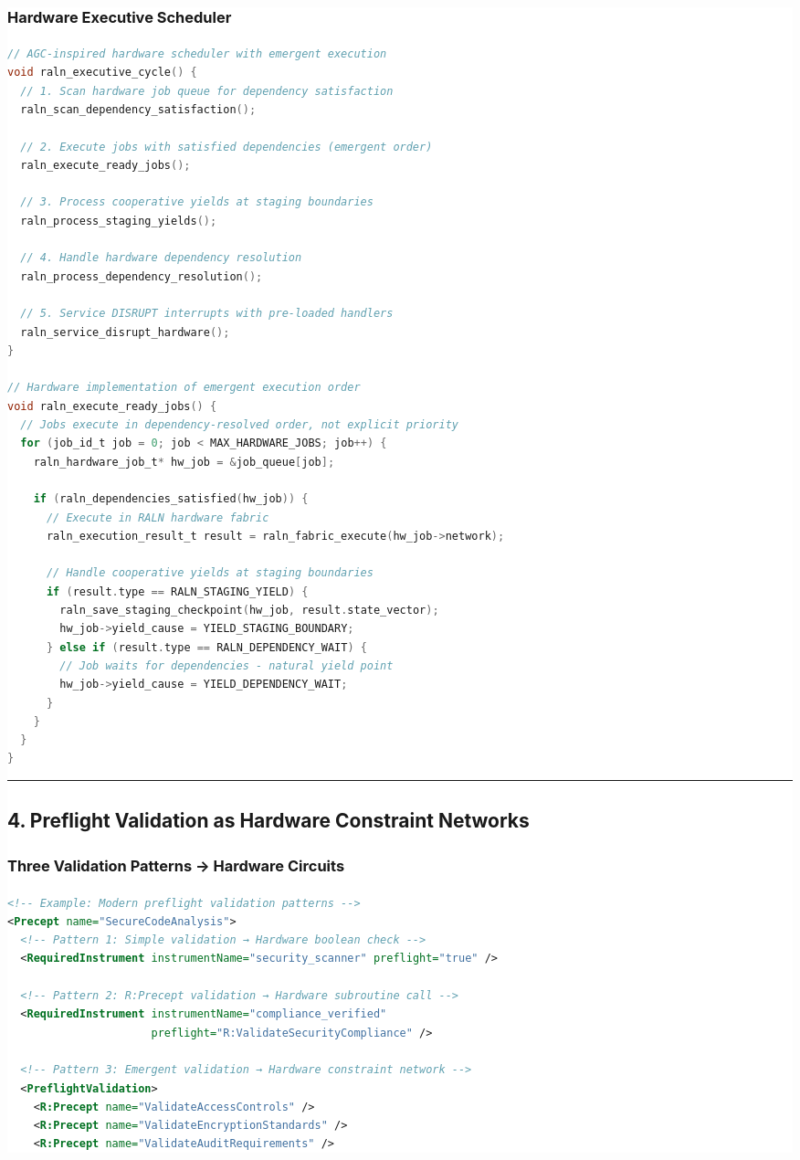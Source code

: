### **Hardware Executive Scheduler**
```c
// AGC-inspired hardware scheduler with emergent execution
void raln_executive_cycle() {
  // 1. Scan hardware job queue for dependency satisfaction
  raln_scan_dependency_satisfaction();
  
  // 2. Execute jobs with satisfied dependencies (emergent order)
  raln_execute_ready_jobs();
  
  // 3. Process cooperative yields at staging boundaries
  raln_process_staging_yields();
  
  // 4. Handle hardware dependency resolution
  raln_process_dependency_resolution();
  
  // 5. Service DISRUPT interrupts with pre-loaded handlers
  raln_service_disrupt_hardware();
}

// Hardware implementation of emergent execution order
void raln_execute_ready_jobs() {
  // Jobs execute in dependency-resolved order, not explicit priority
  for (job_id_t job = 0; job < MAX_HARDWARE_JOBS; job++) {
    raln_hardware_job_t* hw_job = &job_queue[job];
    
    if (raln_dependencies_satisfied(hw_job)) {
      // Execute in RALN hardware fabric
      raln_execution_result_t result = raln_fabric_execute(hw_job->network);
      
      // Handle cooperative yields at staging boundaries
      if (result.type == RALN_STAGING_YIELD) {
        raln_save_staging_checkpoint(hw_job, result.state_vector);
        hw_job->yield_cause = YIELD_STAGING_BOUNDARY;
      } else if (result.type == RALN_DEPENDENCY_WAIT) {
        // Job waits for dependencies - natural yield point
        hw_job->yield_cause = YIELD_DEPENDENCY_WAIT;
      }
    }
  }
}
```

---

## 4. Preflight Validation as Hardware Constraint Networks

### **Three Validation Patterns → Hardware Circuits**
```xml
<!-- Example: Modern preflight validation patterns -->
<Precept name="SecureCodeAnalysis">
  <!-- Pattern 1: Simple validation → Hardware boolean check -->
  <RequiredInstrument instrumentName="security_scanner" preflight="true" />
  
  <!-- Pattern 2: R:Precept validation → Hardware subroutine call -->
  <RequiredInstrument instrumentName="compliance_verified" 
                      preflight="R:ValidateSecurityCompliance" />
  
  <!-- Pattern 3: Emergent validation → Hardware constraint network -->
  <PreflightValidation>
    <R:Precept name="ValidateAccessControls" />
    <R:Precept name="ValidateEncryptionStandards" />
    <R:Precept name="ValidateAuditRequirements" />
```